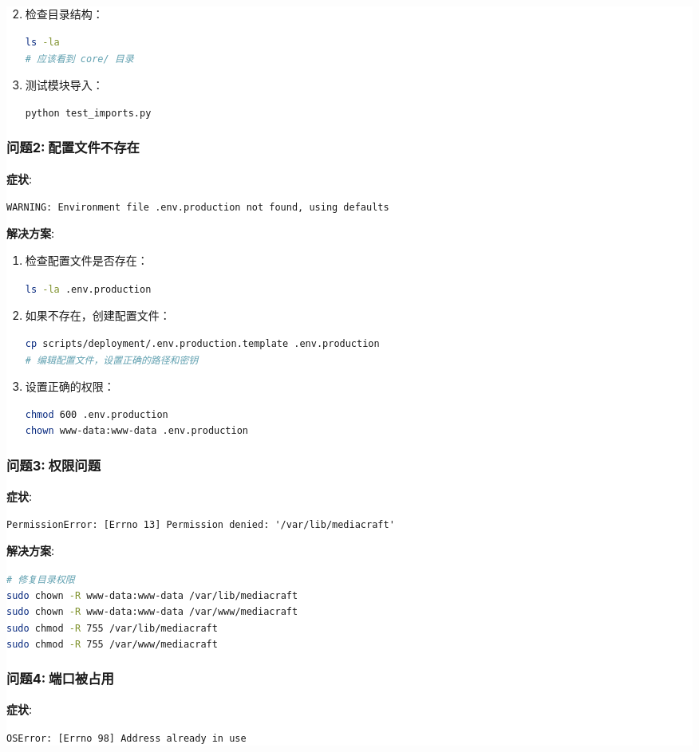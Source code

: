 2. 检查目录结构：
   ```bash
   ls -la
   # 应该看到 core/ 目录
   ```

3. 测试模块导入：
   ```bash
   python test_imports.py
   ```

### 问题2: 配置文件不存在

**症状**:
```
WARNING: Environment file .env.production not found, using defaults
```

**解决方案**:
1. 检查配置文件是否存在：
   ```bash
   ls -la .env.production
   ```

2. 如果不存在，创建配置文件：
   ```bash
   cp scripts/deployment/.env.production.template .env.production
   # 编辑配置文件，设置正确的路径和密钥
   ```

3. 设置正确的权限：
   ```bash
   chmod 600 .env.production
   chown www-data:www-data .env.production
   ```

### 问题3: 权限问题

**症状**:
```
PermissionError: [Errno 13] Permission denied: '/var/lib/mediacraft'
```

**解决方案**:
```bash
# 修复目录权限
sudo chown -R www-data:www-data /var/lib/mediacraft
sudo chown -R www-data:www-data /var/www/mediacraft
sudo chmod -R 755 /var/lib/mediacraft
sudo chmod -R 755 /var/www/mediacraft
```

### 问题4: 端口被占用

**症状**:
```
OSError: [Errno 98] Address already in use
```
